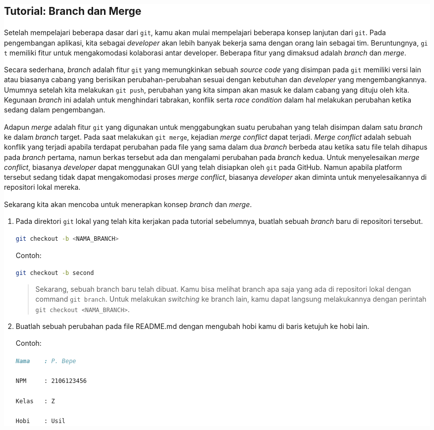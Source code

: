 
## Tutorial: Branch dan Merge

Setelah mempelajari beberapa dasar dari `git`, kamu akan mulai mempelajari beberapa konsep lanjutan dari `git`. Pada pengembangan aplikasi, kita sebagai _developer_ akan lebih banyak bekerja sama dengan orang lain sebagai tim. Beruntungnya, `git` memiliki fitur untuk mengakomodasi kolaborasi antar developer. Beberapa fitur yang dimaksud adalah _branch_ dan _merge_.

Secara sederhana, _branch_ adalah fitur `git` yang memungkinkan sebuah _source code_ yang disimpan pada `git` memiliki versi lain atau biasanya cabang yang berisikan perubahan-perubahan sesuai dengan kebutuhan dan _developer_ yang mengembangkannya. Umumnya setelah kita melakukan `git push`, perubahan yang kita simpan akan masuk ke dalam cabang yang dituju oleh kita. Kegunaan _branch_ ini adalah untuk menghindari tabrakan, konflik serta _race condition_ dalam hal melakukan perubahan ketika sedang dalam pengembangan.

Adapun _merge_ adalah fitur `git` yang digunakan untuk menggabungkan suatu perubahan yang telah disimpan dalam satu _branch_ ke dalam _branch_ target. Pada saat melakukan `git merge`, kejadian _merge conflict_ dapat terjadi. _Merge conflict_ adalah sebuah konflik yang terjadi apabila terdapat perubahan pada file yang sama dalam dua _branch_ berbeda atau ketika satu file telah dihapus pada _branch_ pertama, namun berkas tersebut ada dan mengalami perubahan pada _branch_ kedua. Untuk menyelesaikan _merge conflict_, biasanya _developer_ dapat menggunakan GUI yang telah disiapkan oleh `git` pada GitHub. Namun apabila platform tersebut sedang tidak dapat mengakomodasi proses _merge conflict_, biasanya _developer_ akan diminta untuk menyelesaikannya di repositori lokal mereka.

Sekarang kita akan mencoba untuk menerapkan konsep _branch_ dan _merge_.

1. Pada direktori `git` lokal yang telah kita kerjakan pada tutorial sebelumnya, buatlah sebuah _branch_ baru di repositori tersebut.

    ```bash
    git checkout -b <NAMA_BRANCH>
    ```

    Contoh:

    ```bash
    git checkout -b second
    ```

    > Sekarang, sebuah branch baru telah dibuat. Kamu bisa melihat branch apa saja yang ada di repositori lokal dengan command `git branch`. Untuk melakukan _switching_ ke branch lain, kamu dapat langsung melakukannya dengan perintah `git checkout <NAMA_BRANCH>`.

2. Buatlah sebuah perubahan pada file README.md dengan mengubah hobi kamu di baris ketujuh ke hobi lain.

    Contoh:

    ```markdown
    Nama    : P. Bepe

    NPM     : 2106123456

    Kelas   : Z

    Hobi    : Usil
    ```
